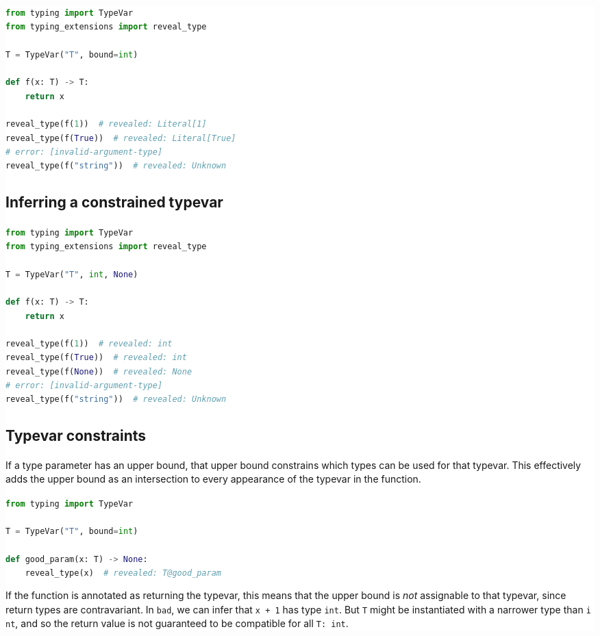 

```py
from typing import TypeVar
from typing_extensions import reveal_type

T = TypeVar("T", bound=int)

def f(x: T) -> T:
    return x

reveal_type(f(1))  # revealed: Literal[1]
reveal_type(f(True))  # revealed: Literal[True]
# error: [invalid-argument-type]
reveal_type(f("string"))  # revealed: Unknown
```

## Inferring a constrained typevar



```py
from typing import TypeVar
from typing_extensions import reveal_type

T = TypeVar("T", int, None)

def f(x: T) -> T:
    return x

reveal_type(f(1))  # revealed: int
reveal_type(f(True))  # revealed: int
reveal_type(f(None))  # revealed: None
# error: [invalid-argument-type]
reveal_type(f("string"))  # revealed: Unknown
```

## Typevar constraints

If a type parameter has an upper bound, that upper bound constrains which types can be used for that
typevar. This effectively adds the upper bound as an intersection to every appearance of the typevar
in the function.

```py
from typing import TypeVar

T = TypeVar("T", bound=int)

def good_param(x: T) -> None:
    reveal_type(x)  # revealed: T@good_param
```

If the function is annotated as returning the typevar, this means that the upper bound is _not_
assignable to that typevar, since return types are contravariant. In `bad`, we can infer that
`x + 1` has type `int`. But `T` might be instantiated with a narrower type than `int`, and so the
return value is not guaranteed to be compatible for all `T: int`.
